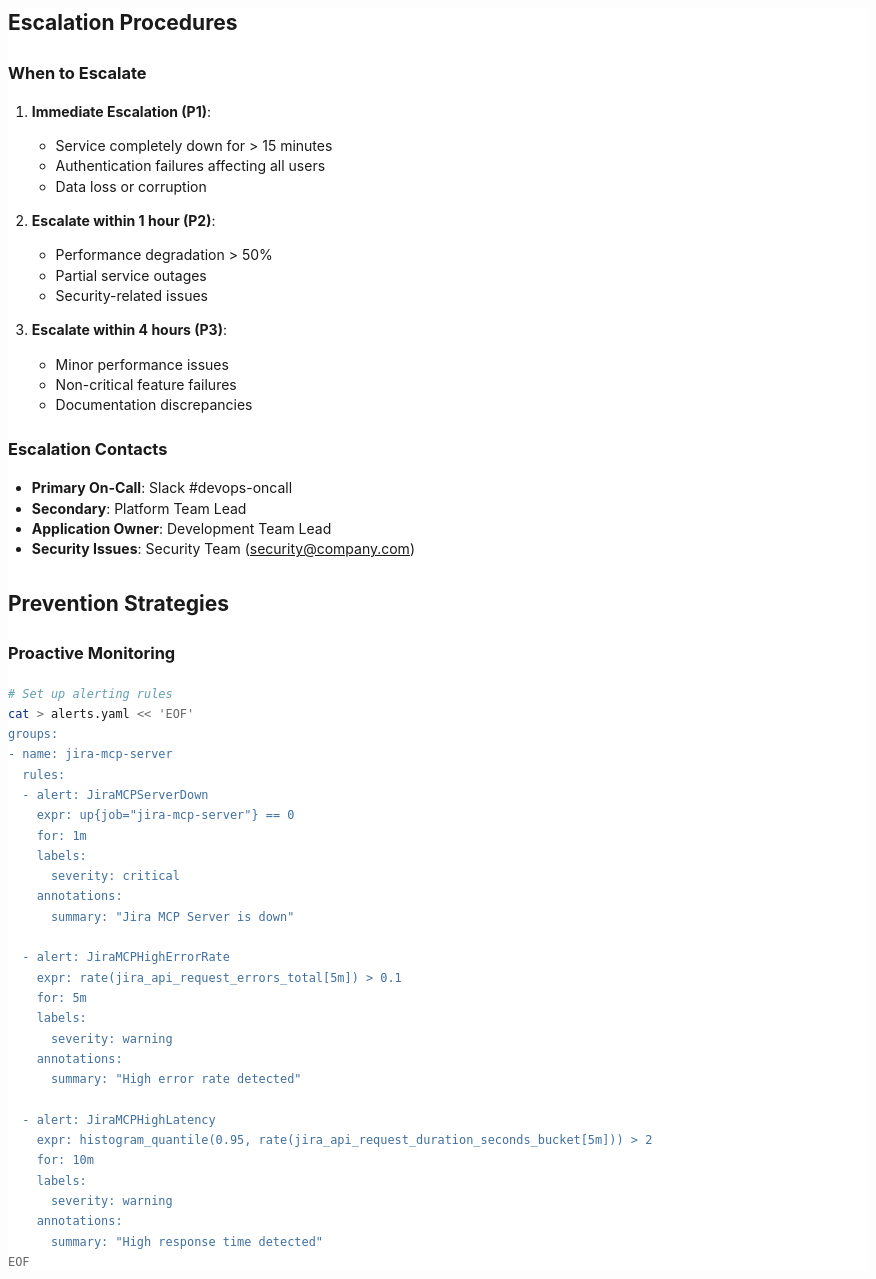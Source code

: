 
## Escalation Procedures

### When to Escalate

1. **Immediate Escalation (P1)**:
   - Service completely down for > 15 minutes
   - Authentication failures affecting all users
   - Data loss or corruption

2. **Escalate within 1 hour (P2)**:
   - Performance degradation > 50%
   - Partial service outages
   - Security-related issues

3. **Escalate within 4 hours (P3)**:
   - Minor performance issues
   - Non-critical feature failures
   - Documentation discrepancies

### Escalation Contacts

- **Primary On-Call**: Slack #devops-oncall
- **Secondary**: Platform Team Lead
- **Application Owner**: Development Team Lead
- **Security Issues**: Security Team (security@company.com)

## Prevention Strategies

### Proactive Monitoring

```bash
# Set up alerting rules
cat > alerts.yaml << 'EOF'
groups:
- name: jira-mcp-server
  rules:
  - alert: JiraMCPServerDown
    expr: up{job="jira-mcp-server"} == 0
    for: 1m
    labels:
      severity: critical
    annotations:
      summary: "Jira MCP Server is down"

  - alert: JiraMCPHighErrorRate
    expr: rate(jira_api_request_errors_total[5m]) > 0.1
    for: 5m
    labels:
      severity: warning
    annotations:
      summary: "High error rate detected"

  - alert: JiraMCPHighLatency
    expr: histogram_quantile(0.95, rate(jira_api_request_duration_seconds_bucket[5m])) > 2
    for: 10m
    labels:
      severity: warning
    annotations:
      summary: "High response time detected"
EOF
```
